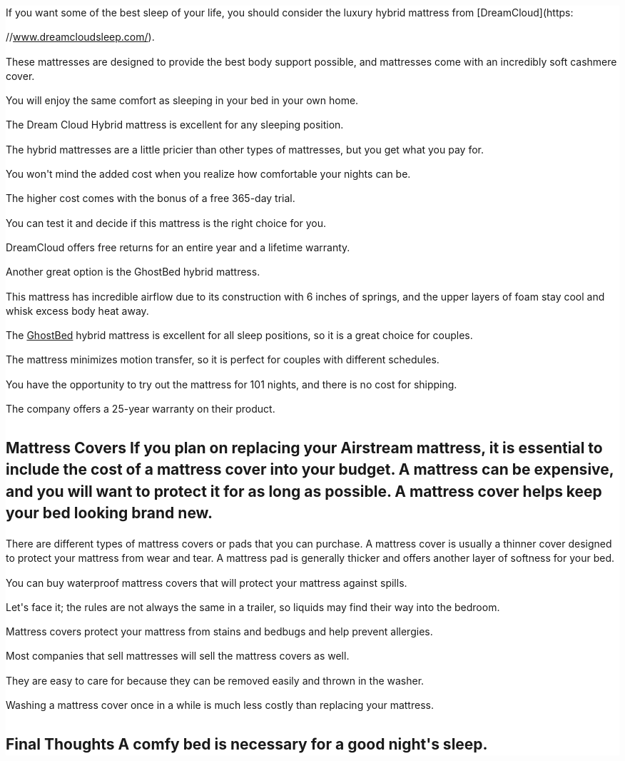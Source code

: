 If you want some of the best sleep of your life, you should consider the luxury hybrid mattress from [DreamCloud](https:

//www.dreamcloudsleep.com/).

These mattresses are designed to provide the best body support possible, and mattresses come with an incredibly soft cashmere cover.

You will enjoy the same comfort as sleeping in your bed in your own home.

The Dream Cloud Hybrid mattress is excellent for any sleeping position.

The hybrid mattresses are a little pricier than other types of mattresses, but you get what you pay for.

You won't mind the added cost when you realize how comfortable your nights can be.

The higher cost comes with the bonus of a free 365-day trial.

You can test it and decide if this mattress is the right choice for you.

DreamCloud offers free returns for an entire year and a lifetime warranty.

Another great option is the GhostBed hybrid mattress.

This mattress has incredible airflow due to its construction with 6 inches of springs, and the upper layers of foam stay cool and whisk excess body heat away.

The [GhostBed](https://www.ghostbed.com/) hybrid mattress is excellent for all sleep positions, so it is a great choice for couples.

The mattress minimizes motion transfer, so it is perfect for couples with different schedules.

You have the opportunity to try out the mattress for 101 nights, and there is no cost for shipping.

The company offers a 25-year warranty on their product.

## Mattress Covers If you plan on replacing your Airstream mattress, it is essential to include the cost of a mattress cover into your budget. A mattress can be expensive, and you will want to protect it for as long as possible. A mattress cover helps keep your bed looking brand new.

There are different types of mattress covers or pads that you can purchase. A mattress cover is usually a thinner cover designed to protect your mattress from wear and tear. A mattress pad is generally thicker and offers another layer of softness for your bed.

You can buy waterproof mattress covers that will protect your mattress against spills.

Let's face it; the rules are not always the same in a trailer, so liquids may find their way into the bedroom.

Mattress covers protect your mattress from stains and bedbugs and help prevent allergies.

Most companies that sell mattresses will sell the mattress covers as well.

They are easy to care for because they can be removed easily and thrown in the washer.

Washing a mattress cover once in a while is much less costly than replacing your mattress.

## Final Thoughts A comfy bed is necessary for a good night's sleep.
